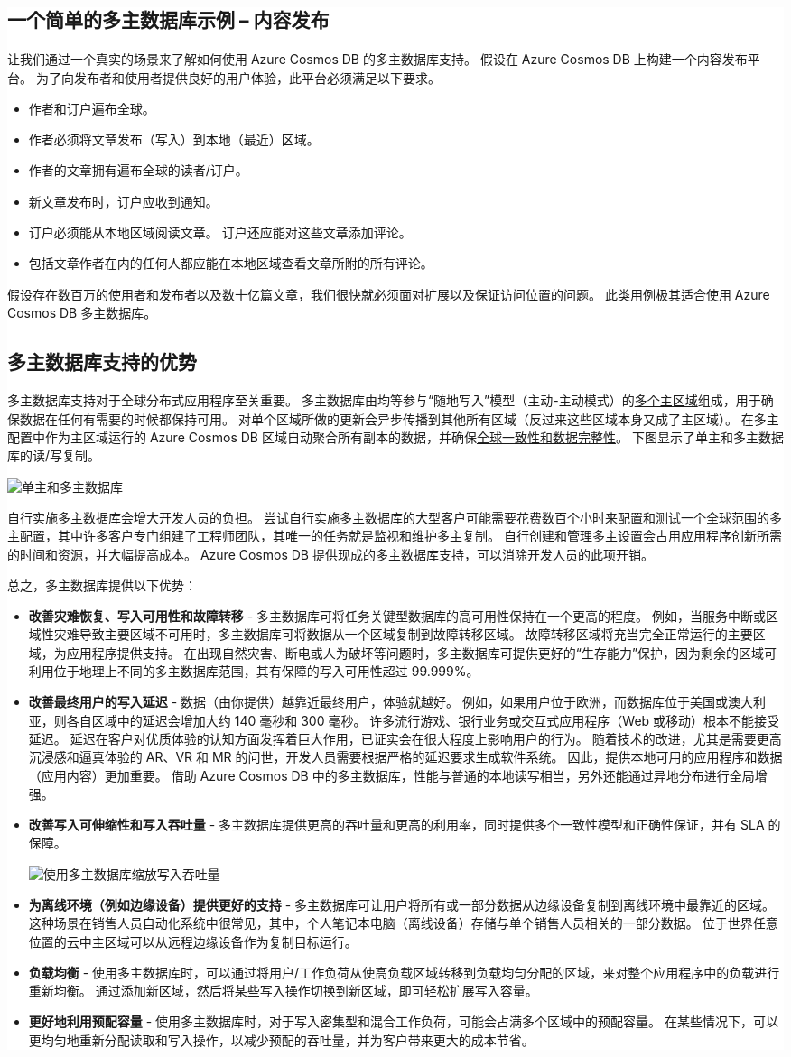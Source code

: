 ## <a name="a-simple-multi-master-example--content-publishing"></a>一个简单的多主数据库示例 – 内容发布  

让我们通过一个真实的场景来了解如何使用 Azure Cosmos DB 的多主数据库支持。 假设在 Azure Cosmos DB 上构建一个内容发布平台。 为了向发布者和使用者提供良好的用户体验，此平台必须满足以下要求。 

* 作者和订户遍布全球。  

* 作者必须将文章发布（写入）到本地（最近）区域。  

* 作者的文章拥有遍布全球的读者/订户。  

* 新文章发布时，订户应收到通知。  

* 订户必须能从本地区域阅读文章。 订户还应能对这些文章添加评论。  

* 包括文章作者在内的任何人都应能在本地区域查看文章所附的所有评论。  

假设存在数百万的使用者和发布者以及数十亿篇文章，我们很快就必须面对扩展以及保证访问位置的问题。 此类用例极其适合使用 Azure Cosmos DB 多主数据库。 

## <a name="benefits-of-having-multi-master-support"></a>多主数据库支持的优势 

多主数据库支持对于全球分布式应用程序至关重要。 多主数据库由均等参与“随地写入”模型（主动-主动模式）的[多个主区域](distribute-data-globally.md)组成，用于确保数据在任何有需要的时候都保持可用。 对单个区域所做的更新会异步传播到其他所有区域（反过来这些区域本身又成了主区域）。 在多主配置中作为主区域运行的 Azure Cosmos DB 区域自动聚合所有副本的数据，并确保[全球一致性和数据完整性](consistency-levels.md)。 下图显示了单主和多主数据库的读/写复制。

![单主和多主数据库](./media/multi-region-writers/single-vs-multi-master.png)

自行实施多主数据库会增大开发人员的负担。 尝试自行实施多主数据库的大型客户可能需要花费数百个小时来配置和测试一个全球范围的多主配置，其中许多客户专门组建了工程师团队，其唯一的任务就是监视和维护多主复制。 自行创建和管理多主设置会占用应用程序创新所需的时间和资源，并大幅提高成本。 Azure Cosmos DB 提供现成的多主数据库支持，可以消除开发人员的此项开销。  

总之，多主数据库提供以下优势：

* **改善灾难恢复、写入可用性和故障转移** - 多主数据库可将任务关键型数据库的高可用性保持在一个更高的程度。 例如，当服务中断或区域性灾难导致主要区域不可用时，多主数据库可将数据从一个区域复制到故障转移区域。 故障转移区域将充当完全正常运行的主要区域，为应用程序提供支持。 在出现自然灾害、断电或人为破坏等问题时，多主数据库可提供更好的“生存能力”保护，因为剩余的区域可利用位于地理上不同的多主数据库范围，其有保障的写入可用性超过 99.999%。 

* **改善最终用户的写入延迟** - 数据（由你提供）越靠近最终用户，体验就越好。 例如，如果用户位于欧洲，而数据库位于美国或澳大利亚，则各自区域中的延迟会增加大约 140 毫秒和 300 毫秒。 许多流行游戏、银行业务或交互式应用程序（Web 或移动）根本不能接受延迟。 延迟在客户对优质体验的认知方面发挥着巨大作用，已证实会在很大程度上影响用户的行为。 随着技术的改进，尤其是需要更高沉浸感和逼真体验的 AR、VR 和 MR 的问世，开发人员需要根据严格的延迟要求生成软件系统。 因此，提供本地可用的应用程序和数据（应用内容）更加重要。 借助 Azure Cosmos DB 中的多主数据库，性能与普通的本地读写相当，另外还能通过异地分布进行全局增强。  

* 
  **改善写入可伸缩性和写入吞吐量** - 多主数据库提供更高的吞吐量和更高的利用率，同时提供多个一致性模型和正确性保证，并有 SLA 的保障。 

  ![使用多主数据库缩放写入吞吐量](./media/multi-region-writers/scale-write-throughput.png)

* **为离线环境（例如边缘设备）提供更好的支持** - 多主数据库可让用户将所有或一部分数据从边缘设备复制到离线环境中最靠近的区域。 这种场景在销售人员自动化系统中很常见，其中，个人笔记本电脑（离线设备）存储与单个销售人员相关的一部分数据。 位于世界任意位置的云中主区域可以从远程边缘设备作为复制目标运行。  

* **负载均衡** - 使用多主数据库时，可以通过将用户/工作负荷从使高负载区域转移到负载均匀分配的区域，来对整个应用程序中的负载进行重新均衡。 通过添加新区域，然后将某些写入操作切换到新区域，即可轻松扩展写入容量。 

* **更好地利用预配容量** - 使用多主数据库时，对于写入密集型和混合工作负荷，可能会占满多个区域中的预配容量。  在某些情况下，可以更均匀地重新分配读取和写入操作，以减少预配的吞吐量，并为客户带来更大的成本节省。  
